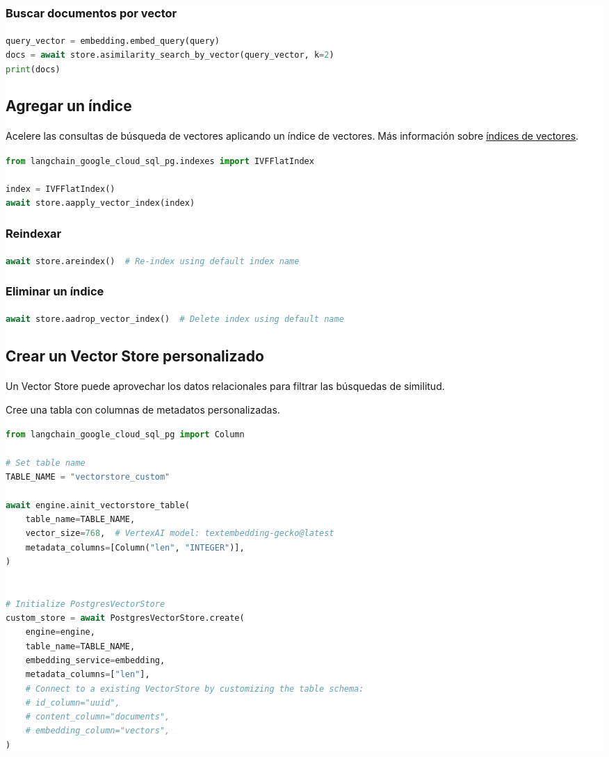 ### Buscar documentos por vector

```python
query_vector = embedding.embed_query(query)
docs = await store.asimilarity_search_by_vector(query_vector, k=2)
print(docs)
```

## Agregar un índice

Acelere las consultas de búsqueda de vectores aplicando un índice de vectores. Más información sobre [índices de vectores](https://cloud.google.com/blog/products/databases/faster-similarity-search-performance-with-pgvector-indexes).

```python
from langchain_google_cloud_sql_pg.indexes import IVFFlatIndex

index = IVFFlatIndex()
await store.aapply_vector_index(index)
```

### Reindexar

```python
await store.areindex()  # Re-index using default index name
```

### Eliminar un índice

```python
await store.aadrop_vector_index()  # Delete index using default name
```

## Crear un Vector Store personalizado

Un Vector Store puede aprovechar los datos relacionales para filtrar las búsquedas de similitud.

Cree una tabla con columnas de metadatos personalizadas.

```python
from langchain_google_cloud_sql_pg import Column

# Set table name
TABLE_NAME = "vectorstore_custom"

await engine.ainit_vectorstore_table(
    table_name=TABLE_NAME,
    vector_size=768,  # VertexAI model: textembedding-gecko@latest
    metadata_columns=[Column("len", "INTEGER")],
)


# Initialize PostgresVectorStore
custom_store = await PostgresVectorStore.create(
    engine=engine,
    table_name=TABLE_NAME,
    embedding_service=embedding,
    metadata_columns=["len"],
    # Connect to a existing VectorStore by customizing the table schema:
    # id_column="uuid",
    # content_column="documents",
    # embedding_column="vectors",
)
```
